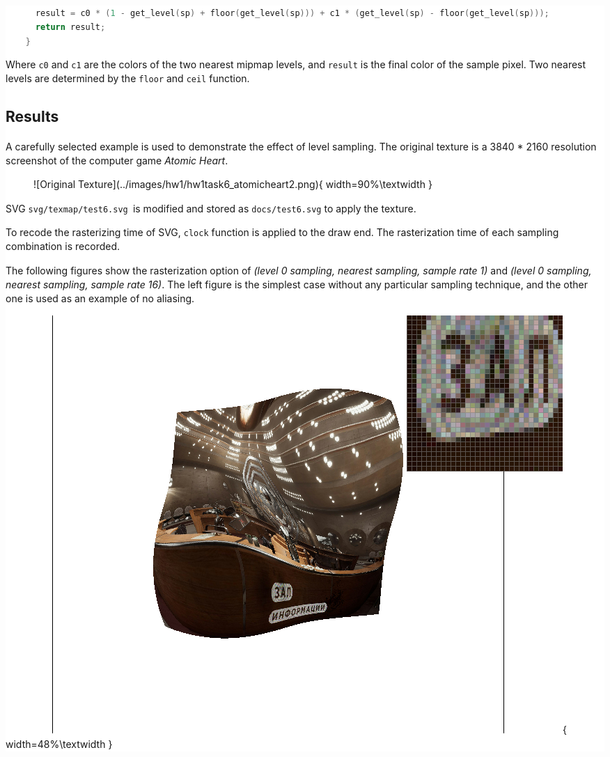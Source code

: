 ```cpp
      result = c0 * (1 - get_level(sp) + floor(get_level(sp))) + c1 * (get_level(sp) - floor(get_level(sp)));
      return result;
    }
```
Where `c0` and `c1` are the colors of the two nearest mipmap levels, and `result` is the final color of the sample pixel. Two nearest levels are determined by the `floor` and `ceil` function.

## Results
A carefully selected example is used to demonstrate the effect of level sampling. The original texture is a 3840 * 2160 resolution screenshot of the computer game *Atomic Heart*.

<figure markdown="span">
  ![Original Texture](../images/hw1/hw1task6_atomicheart2.png){ width=90%\textwidth }
</figure>

SVG `svg/texmap/test6.svg `is modified and stored as `docs/test6.svg` to apply the texture.

To recode the rasterizing time of SVG, `clock` function is applied to the draw end. The rasterization time of each sampling combination is recorded.

The following figures show the rasterization option of *(level 0 sampling, nearest sampling, sample rate 1)* and *(level 0 sampling, nearest sampling, sample rate 16)*. The left figure is the simplest case without any particular sampling technique, and the other one is used as an example of no aliasing.

![Level 0, Nearest, 1](../images/hw1/hw1task6_l0_nearest_ss1_0.013008.png){ width=48%\textwidth }